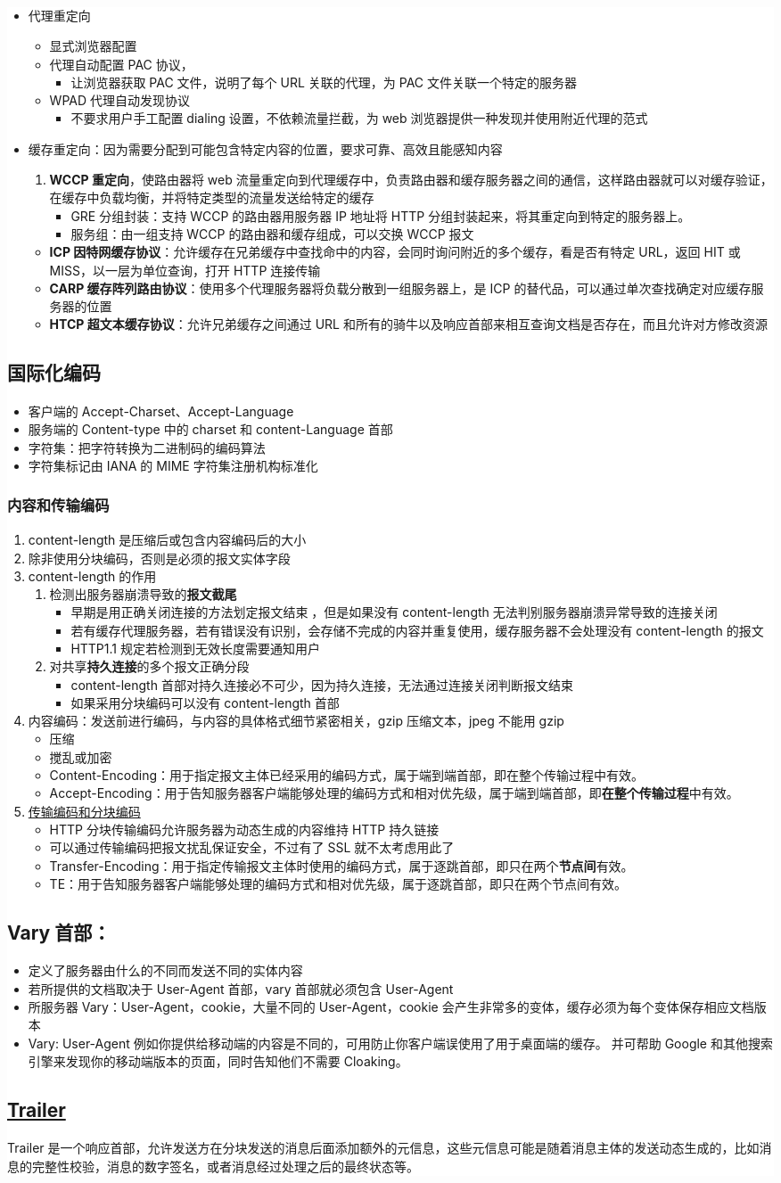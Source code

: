 - 代理重定向

  - 显式浏览器配置
  - 代理自动配置 PAC 协议，
    - 让浏览器获取 PAC 文件，说明了每个 URL 关联的代理，为 PAC 文件关联一个特定的服务器
  - WPAD 代理自动发现协议
    - 不要求用户手工配置 dialing 设置，不依赖流量拦截，为 web 浏览器提供一种发现并使用附近代理的范式

- 缓存重定向：因为需要分配到可能包含特定内容的位置，要求可靠、高效且能感知内容

  1. **WCCP 重定向**，使路由器将 web 流量重定向到代理缓存中，负责路由器和缓存服务器之间的通信，这样路由器就可以对缓存验证，在缓存中负载均衡，并将特定类型的流量发送给特定的缓存
     - GRE 分组封装：支持 WCCP 的路由器用服务器 IP 地址将 HTTP 分组封装起来，将其重定向到特定的服务器上。
     - 服务组：由一组支持 WCCP 的路由器和缓存组成，可以交换 WCCP 报文

  - **ICP 因特网缓存协议**：允许缓存在兄弟缓存中查找命中的内容，会同时询问附近的多个缓存，看是否有特定 URL，返回 HIT 或 MISS，以一层为单位查询，打开 HTTP 连接传输
  - **CARP 缓存阵列路由协议**：使用多个代理服务器将负载分散到一组服务器上，是 ICP 的替代品，可以通过单次查找确定对应缓存服务器的位置
  - **HTCP 超文本缓存协议**：允许兄弟缓存之间通过 URL 和所有的骑牛以及响应首部来相互查询文档是否存在，而且允许对方修改资源

## 国际化编码

- 客户端的 Accept-Charset、Accept-Language
- 服务端的 Content-type 中的 charset 和 content-Language 首部
- 字符集：把字符转换为二进制码的编码算法
- 字符集标记由 IANA 的 MIME 字符集注册机构标准化

### 内容和传输编码

1. content-length 是压缩后或包含内容编码后的大小
2. 除非使用分块编码，否则是必须的报文实体字段
3. content-length 的作用
   1. 检测出服务器崩溃导致的**报文截尾**
      - 早期是用正确关闭连接的方法划定报文结束 ，但是如果没有 content-length 无法判别服务器崩溃异常导致的连接关闭
      - 若有缓存代理服务器，若有错误没有识别，会存储不完成的内容并重复使用，缓存服务器不会处理没有 content-length 的报文
      - HTTP1.1 规定若检测到无效长度需要通知用户
   2. 对共享**持久连接**的多个报文正确分段
      - content-length 首部对持久连接必不可少，因为持久连接，无法通过连接关闭判断报文结束
      - 如果采用分块编码可以没有 content-length 首部
4. 内容编码：发送前进行编码，与内容的具体格式细节紧密相关，gzip 压缩文本，jpeg 不能用 gzip
   - 压缩
   - 搅乱或加密
   - Content-Encoding：用于指定报文主体已经采用的编码方式，属于端到端首部，即在整个传输过程中有效。
   - Accept-Encoding：用于告知服务器客户端能够处理的编码方式和相对优先级，属于端到端首部，即**在整个传输过程**中有效。
5. [传输编码和分块编码](https://www.geek-share.com/detail/2715577569.html)
   - HTTP 分块传输编码允许服务器为动态生成的内容维持 HTTP 持久链接
   - 可以通过传输编码把报文扰乱保证安全，不过有了 SSL 就不太考虑用此了
   - Transfer-Encoding：用于指定传输报文主体时使用的编码方式，属于逐跳首部，即只在两个**节点间**有效。
   - TE：用于告知服务器客户端能够处理的编码方式和相对优先级，属于逐跳首部，即只在两个节点间有效。

## Vary 首部：

- 定义了服务器由什么的不同而发送不同的实体内容
- 若所提供的文档取决于 User-Agent 首部，vary 首部就必须包含 User-Agent
- 所服务器 Vary：User-Agent，cookie，大量不同的 User-Agent，cookie 会产生非常多的变体，缓存必须为每个变体保存相应文档版本
- Vary: User-Agent
  ​ 例如你提供给移动端的内容是不同的，可用防止你客户端误使用了用于桌面端的缓存。 并可帮助 Google 和其他搜索引擎来发现你的移动端版本的页面，同时告知他们不需要 Cloaking。

## [Trailer](https://developer.mozilla.org/zh-CN/docs/Web/HTTP/Headers/Trailer)

Trailer 是一个响应首部，允许发送方在分块发送的消息后面添加额外的元信息，这些元信息可能是随着消息主体的发送动态生成的，比如消息的完整性校验，消息的数字签名，或者消息经过处理之后的最终状态等。
